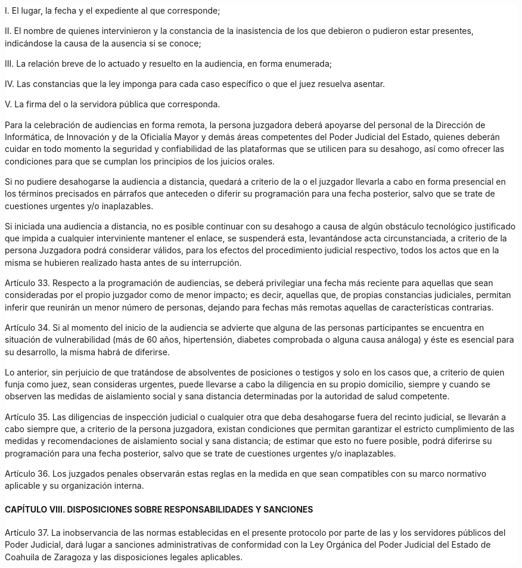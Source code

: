 I. El lugar, la fecha y el expediente al que corresponde;

II. El nombre de quienes intervinieron y la constancia de la inasistencia de los que debieron o pudieron estar presentes, indicándose la causa de la ausencia si se conoce;

III. La relación breve de lo actuado y resuelto en la audiencia, en forma enumerada;

IV. Las constancias que la ley imponga para cada caso específico o que el juez resuelva asentar.

V. La firma del o la servidora pública que corresponda.

Para la celebración de audiencias en forma remota, la persona juzgadora deberá apoyarse del personal de la Dirección de Informática, de Innovación y de la Oficialía Mayor y demás áreas competentes del Poder Judicial del Estado, quienes deberán cuidar en todo momento la seguridad y confiabilidad de las plataformas que se utilicen para su desahogo, así como ofrecer las condiciones para que se cumplan los principios de los juicios orales.

Si no pudiere desahogarse la audiencia a distancia, quedará a criterio de la o el juzgador llevarla a cabo en forma presencial en los términos precisados en párrafos que anteceden o diferir su programación para una fecha posterior, salvo que se trate de cuestiones urgentes y/o inaplazables.

Si iniciada una audiencia a distancia, no es posible continuar con su desahogo a causa de algún obstáculo tecnológico justificado que impida a cualquier interviniente mantener el enlace, se suspenderá esta, levantándose acta circunstanciada, a criterio de la persona Juzgadora podrá considerar válidos, para los efectos del procedimiento judicial respectivo, todos los actos que en la misma se hubieren realizado hasta antes de su interrupción.

Artículo 33. Respecto a la programación de audiencias, se deberá privilegiar una fecha más reciente para aquellas que sean consideradas por el propio juzgador como de menor impacto; es decir, aquellas que, de propias constancias judiciales, permitan inferir que reunirán un menor número de personas, dejando para fechas más remotas aquellas de características contrarias.

Artículo 34. Si al momento del inicio de la audiencia se advierte que alguna de las personas participantes se encuentra en situación de vulnerabilidad (más de 60 años, hipertensión, diabetes comprobada o alguna causa análoga) y éste es esencial para su desarrollo, la misma habrá de diferirse.

Lo anterior, sin perjuicio de que tratándose de absolventes de posiciones o testigos y solo en los casos que, a criterio de quien funja como juez, sean consideras urgentes, puede llevarse a cabo la diligencia en su propio domicilio, siempre y cuando se observen las medidas de aislamiento social y sana distancia determinadas por la autoridad de salud competente.

Artículo 35. Las diligencias de inspección judicial o cualquier otra que deba desahogarse fuera del recinto judicial, se llevarán a cabo siempre que, a criterio de la persona juzgadora, existan condiciones que permitan garantizar el estricto cumplimiento de las medidas y recomendaciones de aislamiento social y sana distancia; de estimar que esto no fuere posible, podrá diferirse su programación para una fecha posterior, salvo que se trate de cuestiones urgentes y/o inaplazables.

Artículo 36. Los juzgados penales observarán estas reglas en la medida en que sean compatibles con su marco normativo aplicable y su organización interna.

#### CAPÍTULO VIII. DISPOSICIONES SOBRE RESPONSABILIDADES Y SANCIONES

Artículo 37. La inobservancia de las normas establecidas en el presente protocolo por parte de las y los servidores públicos del Poder Judicial, dará lugar a sanciones administrativas de conformidad con la Ley Orgánica del Poder Judicial del Estado de Coahuila de Zaragoza y las disposiciones legales aplicables.
